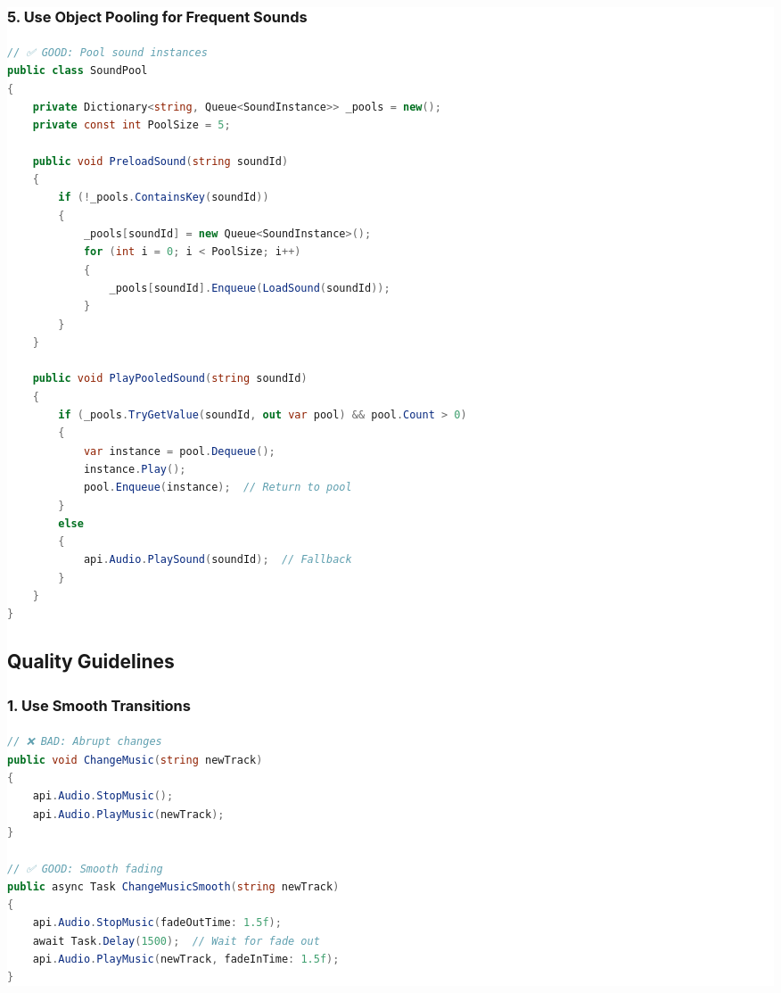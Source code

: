 ### 5. Use Object Pooling for Frequent Sounds

```csharp
// ✅ GOOD: Pool sound instances
public class SoundPool
{
    private Dictionary<string, Queue<SoundInstance>> _pools = new();
    private const int PoolSize = 5;

    public void PreloadSound(string soundId)
    {
        if (!_pools.ContainsKey(soundId))
        {
            _pools[soundId] = new Queue<SoundInstance>();
            for (int i = 0; i < PoolSize; i++)
            {
                _pools[soundId].Enqueue(LoadSound(soundId));
            }
        }
    }

    public void PlayPooledSound(string soundId)
    {
        if (_pools.TryGetValue(soundId, out var pool) && pool.Count > 0)
        {
            var instance = pool.Dequeue();
            instance.Play();
            pool.Enqueue(instance);  // Return to pool
        }
        else
        {
            api.Audio.PlaySound(soundId);  // Fallback
        }
    }
}
```

## Quality Guidelines

### 1. Use Smooth Transitions

```csharp
// ❌ BAD: Abrupt changes
public void ChangeMusic(string newTrack)
{
    api.Audio.StopMusic();
    api.Audio.PlayMusic(newTrack);
}

// ✅ GOOD: Smooth fading
public async Task ChangeMusicSmooth(string newTrack)
{
    api.Audio.StopMusic(fadeOutTime: 1.5f);
    await Task.Delay(1500);  // Wait for fade out
    api.Audio.PlayMusic(newTrack, fadeInTime: 1.5f);
}
```
